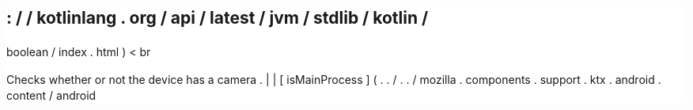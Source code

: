 :
/
/
kotlinlang
.
org
/
api
/
latest
/
jvm
/
stdlib
/
kotlin
/
-
boolean
/
index
.
html
)
<
br
>
Checks
whether
or
not
the
device
has
a
camera
.
|
|
[
isMainProcess
]
(
.
.
/
.
.
/
mozilla
.
components
.
support
.
ktx
.
android
.
content
/
android